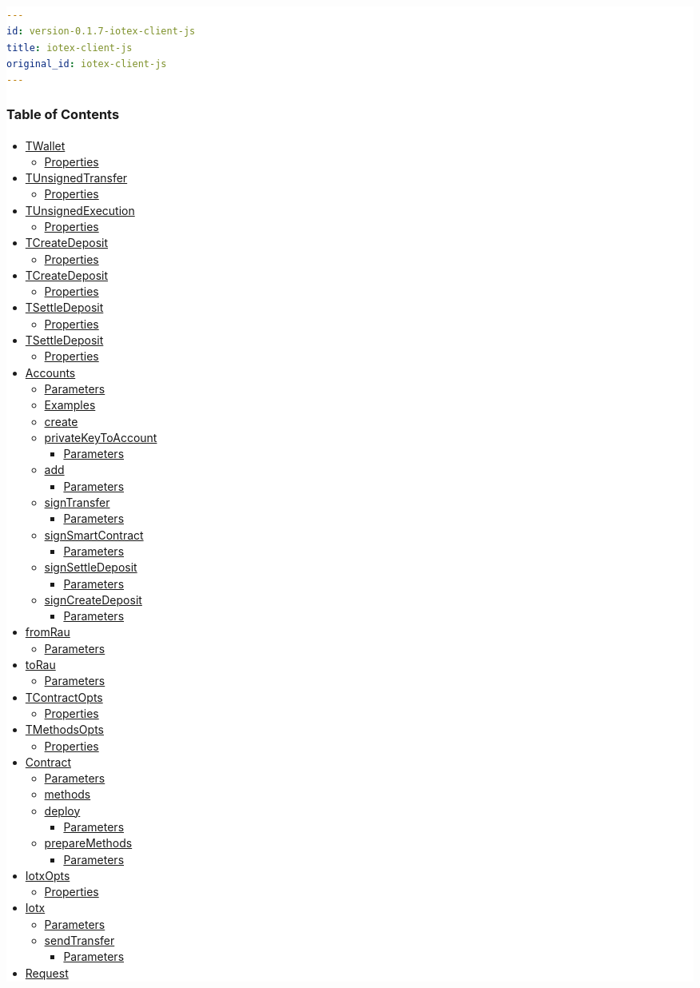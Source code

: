```yaml
---
id: version-0.1.7-iotex-client-js
title: iotex-client-js
original_id: iotex-client-js
---
```




### Table of Contents

-   [TWallet][1]
    -   [Properties][2]
-   [TUnsignedTransfer][3]
    -   [Properties][4]
-   [TUnsignedExecution][5]
    -   [Properties][6]
-   [TCreateDeposit][7]
    -   [Properties][8]
-   [TCreateDeposit][9]
    -   [Properties][10]
-   [TSettleDeposit][11]
    -   [Properties][12]
-   [TSettleDeposit][13]
    -   [Properties][14]
-   [Accounts][15]
    -   [Parameters][16]
    -   [Examples][17]
    -   [create][18]
    -   [privateKeyToAccount][19]
        -   [Parameters][20]
    -   [add][21]
        -   [Parameters][22]
    -   [signTransfer][23]
        -   [Parameters][24]
    -   [signSmartContract][25]
        -   [Parameters][26]
    -   [signSettleDeposit][27]
        -   [Parameters][28]
    -   [signCreateDeposit][29]
        -   [Parameters][30]
-   [fromRau][31]
    -   [Parameters][32]
-   [toRau][33]
    -   [Parameters][34]
-   [TContractOpts][35]
    -   [Properties][36]
-   [TMethodsOpts][37]
    -   [Properties][38]
-   [Contract][39]
    -   [Parameters][40]
    -   [methods][41]
    -   [deploy][42]
        -   [Parameters][43]
    -   [prepareMethods][44]
        -   [Parameters][45]
-   [IotxOpts][46]
    -   [Properties][47]
-   [Iotx][48]
    -   [Parameters][49]
    -   [sendTransfer][50]
        -   [Parameters][51]
-   [Request][52]

[1]: #twallet
[2]: #properties
[3]: #tunsignedtransfer
[4]: #properties-1
[5]: #tunsignedexecution
[6]: #properties-2
[7]: #tcreatedeposit
[8]: #properties-3
[9]: #tcreatedeposit-1
[10]: #properties-4
[11]: #tsettledeposit
[12]: #properties-5
[13]: #tsettledeposit-1
[14]: #properties-6
[15]: #accounts
[16]: #parameters
[17]: #examples
[18]: #create
[19]: #privatekeytoaccount
[20]: #parameters-1
[21]: #add
[22]: #parameters-2
[23]: #signtransfer
[24]: #parameters-3
[25]: #signsmartcontract
[26]: #parameters-4
[27]: #signsettledeposit
[28]: #parameters-5
[29]: #signcreatedeposit
[30]: #parameters-6
[31]: #fromrau
[32]: #parameters-7
[33]: #torau
[34]: #parameters-8
[35]: #tcontractopts
[36]: #properties-7
[37]: #tmethodsopts
[38]: #properties-8
[39]: #contract
[40]: #parameters-9
[41]: #methods
[42]: #deploy
[43]: #parameters-10
[44]: #preparemethods
[45]: #parameters-11
[46]: #iotxopts
[47]: #properties-9
[48]: #iotx
[49]: #parameters-12
[50]: #sendtransfer
[51]: #parameters-13
[52]: #request
[53]: #properties-10
[54]: #response
[55]: #properties-11
[56]: #provider
[57]: #properties-12
[58]: #httpprovider
[59]: #parameters-14
[60]: #send
[61]: #parameters-15
[62]: #tcoinstatistic
[63]: #properties-13
[64]: #tblockgenerator
[65]: #properties-14
[66]: #tblock
[67]: #properties-15
[68]: #ttransfer
[69]: #properties-16
[70]: #texecution
[71]: #properties-17
[72]: #tlog
[73]: #properties-18
[74]: #treceipt
[75]: #properties-19
[76]: #tvote
[77]: #properties-20
[78]: #taddressdetails
[79]: #properties-21
[80]: #tcandidate
[81]: #properties-22
[82]: #tcandidatemetrics
[83]: #properties-23
[84]: #tconsensusmetrics
[85]: #properties-24
[86]: #tsendtransferrequest
[87]: #properties-25
[88]: #tsendtransferresponse
[89]: #properties-26
[90]: #tsendvoterequest
[91]: #properties-27
[92]: #tsendvoteresponse
[93]: #properties-28
[94]: #tputsubchainblockmerkelroot
[95]: #properties-29
[96]: #tputsubchainblockrequest
[97]: #properties-30
[98]: #tputsubchainblockresponse
[99]: #properties-31
[100]: #tsendactionrequest
[101]: #properties-32
[102]: #tsendactionresponse
[103]: #properties-33
[104]: #tnode
[105]: #properties-34
[106]: #tgetpeersresponse
[107]: #properties-35
[108]: #tsendsmartcontractresponse
[109]: #properties-36
[110]: #tgetblkoractresponse
[111]: #properties-37
[112]: #tcreatedepositrequest
[113]: #properties-38
[114]: #tcreatedepositresponse
[115]: #properties-39
[116]: #tdeposit
[117]: #properties-40
[118]: #tsettledepositrequest
[119]: #properties-41
[120]: #tsettledepositresponse
[121]: #properties-42
[122]: #rpcmethods
[123]: #parameters-16
[124]: #examples-1
[125]: #getblockchainheight
[126]: #getaddressbalance
[127]: #parameters-17
[128]: #getaddressdetails
[129]: #parameters-18
[130]: #getlasttransfersbyrange
[131]: #parameters-19
[132]: #gettransferbyid
[133]: #parameters-20
[134]: #gettransfersbyaddress
[135]: #parameters-21
[136]: #getunconfirmedtransfersbyaddress
[137]: #parameters-22
[138]: #gettransfersbyblockid
[139]: #parameters-23
[140]: #getlastvotesbyrange
[141]: #parameters-24
[142]: #getvotebyid
[143]: #parameters-25
[144]: #getvotesbyaddress
[145]: #parameters-26
[146]: #getunconfirmedvotesbyaddress
[147]: #parameters-27
[148]: #getvotesbyblockid
[149]: #parameters-28
[150]: #getlastexecutionsbyrange
[151]: #parameters-29
[152]: #getexecutionbyid
[153]: #parameters-30
[154]: #getexecutionsbyaddress
[155]: #parameters-31
[156]: #getunconfirmedexecutionsbyaddress
[157]: #parameters-32
[158]: #getexecutionsbyblockid
[159]: #parameters-33
[160]: #getcreatedeposit
[161]: #parameters-34
[162]: #getcreatedepositsbyaddress
[163]: #parameters-35
[164]: #getsettledeposit
[165]: #parameters-36
[166]: #getsettledepositsbyaddress
[167]: #parameters-37
[168]: #getlastblocksbyrange
[169]: #parameters-38
[170]: #getblockbyid
[171]: #parameters-39
[172]: #getcoinstatistic
[173]: #getconsensusmetrics
[174]: #getcandidatemetrics
[175]: #getcandidatemetricsbyheight
[176]: #parameters-40
[177]: #sendtransfer-1
[178]: #parameters-41
[179]: #sendvote
[180]: #parameters-42
[181]: #sendsmartcontract
[182]: #parameters-43
[183]: #putsubchainblock
[184]: #parameters-44
[185]: #sendaction
[186]: #parameters-45
[187]: #getpeers
[188]: #getreceiptbyactionid
[189]: #parameters-46
[190]: #getreceiptbyexecutionid
[191]: #parameters-47
[192]: #readexecutionstate
[193]: #parameters-48
[194]: #getblockoractionbyhash
[195]: #parameters-49
[196]: #createdeposit
[197]: #parameters-50
[198]: #getdeposits
[199]: #parameters-51
[200]: #settledeposit
[201]: #parameters-52
[202]: #suggestgasprice
[203]: #estimategasfortransfer
[204]: #parameters-53
[205]: #estimategasforvote
[206]: #estimategasforsmartcontract
[207]: #parameters-54
[208]: #getstateroothash
[209]: #parameters-55
[210]: https://developer.mozilla.org/docs/Web/JavaScript/Reference/Global_Objects/String
[211]: https://developer.mozilla.org/docs/Web/JavaScript/Reference/Global_Objects/Number
[212]: https://developer.mozilla.org/docs/Web/JavaScript/Reference/Global_Objects/Boolean
[213]: #rpcmethods
[214]: #provider
[215]: https://developer.mozilla.org/docs/Web/JavaScript/Reference/Global_Objects/Promise
[216]: #twallet
[217]: #tunsignedtransfer
[218]: #tunsignedexecution
[219]: #tsettledeposit
[220]: #tcreatedeposit
[221]: #accounts
[222]: #tcontractopts
[223]: #texecution
[224]: #tmethodsopts
[225]: #iotxopts
[226]: #ttransfer
[227]: https://developer.mozilla.org/docs/Web/JavaScript/Reference/Global_Objects/Array
[228]: #request
[229]: #response
[230]: #tblockgenerator
[231]: #tlog
[232]: #tcandidate
[233]: #tputsubchainblockmerkelroot
[234]: #tnode
[235]: #tblock
[236]: #tvote
[237]: #taddressdetails
[238]: #tcoinstatistic
[239]: #tconsensusmetrics
[240]: #tcandidatemetrics
[241]: #tsendtransferrequest
[242]: #tsendtransferresponse
[243]: #tsendvoterequest
[244]: #tsendvoteresponse
[245]: #tsendsmartcontractresponse
[246]: #tputsubchainblockrequest
[247]: #tputsubchainblockresponse
[248]: #tsendactionrequest
[249]: #tsendactionresponse
[250]: #tgetpeersresponse
[251]: #treceipt
[252]: #tgetblkoractresponse
[253]: #tcreatedepositrequest
[254]: #tcreatedepositresponse
[255]: #tdeposit
[256]: #tsettledepositrequest
[257]: #tsettledepositresponse